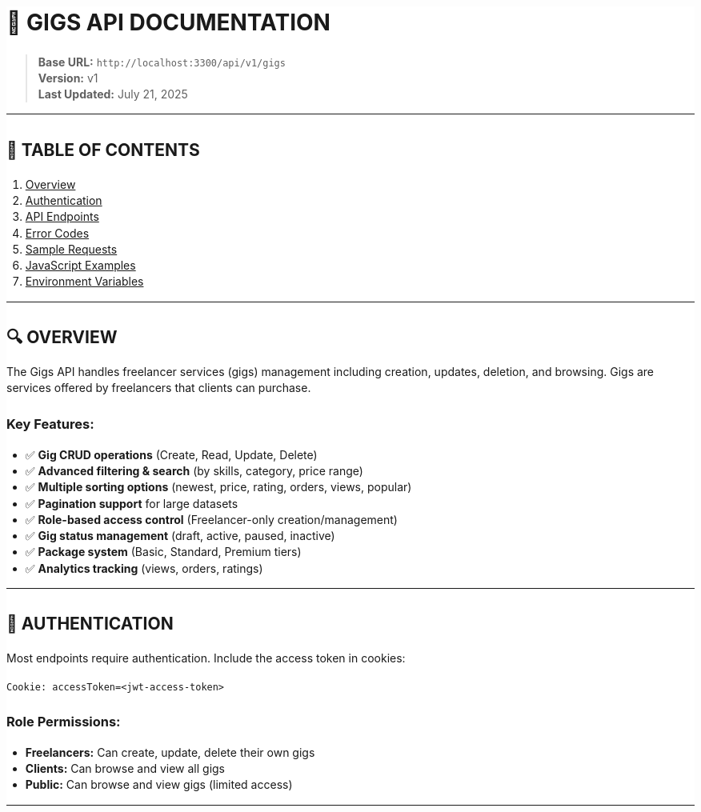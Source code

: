 # 🚀 **GIGS API DOCUMENTATION**

> **Base URL:** `http://localhost:3300/api/v1/gigs`  
> **Version:** v1  
> **Last Updated:** July 21, 2025

---

## 📖 **TABLE OF CONTENTS**

1. [Overview](#overview)
2. [Authentication](#authentication)
3. [API Endpoints](#api-endpoints)
4. [Error Codes](#error-codes)
5. [Sample Requests](#sample-requests)
6. [JavaScript Examples](#javascript-examples)
7. [Environment Variables](#environment-variables)

---

## 🔍 **OVERVIEW**

The Gigs API handles freelancer services (gigs) management including creation, updates, deletion, and browsing. Gigs are services offered by freelancers that clients can purchase.

### **Key Features:**
- ✅ **Gig CRUD operations** (Create, Read, Update, Delete)
- ✅ **Advanced filtering & search** (by skills, category, price range)
- ✅ **Multiple sorting options** (newest, price, rating, orders, views, popular)
- ✅ **Pagination support** for large datasets
- ✅ **Role-based access control** (Freelancer-only creation/management)
- ✅ **Gig status management** (draft, active, paused, inactive)
- ✅ **Package system** (Basic, Standard, Premium tiers)
- ✅ **Analytics tracking** (views, orders, ratings)

---

## 🔐 **AUTHENTICATION**

Most endpoints require authentication. Include the access token in cookies:

```
Cookie: accessToken=<jwt-access-token>
```

### **Role Permissions:**
- **Freelancers:** Can create, update, delete their own gigs
- **Clients:** Can browse and view all gigs
- **Public:** Can browse and view gigs (limited access)

---
